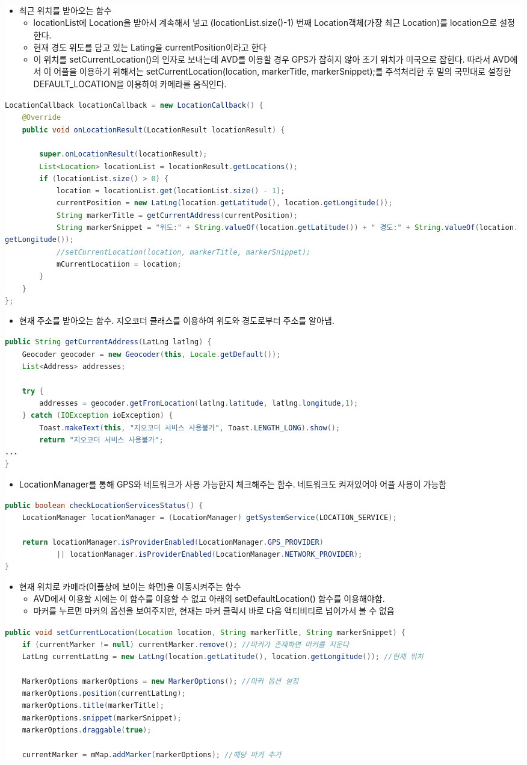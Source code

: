 * 최근 위치를 받아오는 함수
    * locationList에 Location을 받아서 계속해서 넣고 (locationList.size()-1) 번째 Location객체(가장 최근 Location)를 location으로 설정한다.
    * 현재 경도 위도를 담고 있는 Lating을 currentPosition이라고 한다
    * 이 위치를 setCurrentLocation()의 인자로 보내는데 AVD를 이용할 경우 GPS가 잡히지 않아 초기 위치가 미국으로 잡힌다. 따라서 AVD에서 이 어플을 이용하기 위해서는 setCurrentLocation(location, markerTitle, markerSnippet);를 주석처리한 후 밑의 국민대로 설정한 DEFAULT_LOCATION을 이용하여 카메라를 움직인다.
~~~java
LocationCallback locationCallback = new LocationCallback() {
    @Override
    public void onLocationResult(LocationResult locationResult) {

        super.onLocationResult(locationResult);
        List<Location> locationList = locationResult.getLocations();
        if (locationList.size() > 0) {
            location = locationList.get(locationList.size() - 1);
            currentPosition = new LatLng(location.getLatitude(), location.getLongitude());
            String markerTitle = getCurrentAddress(currentPosition);
            String markerSnippet = "위도:" + String.valueOf(location.getLatitude()) + " 경도:" + String.valueOf(location.getLongitude());
            //setCurrentLocation(location, markerTitle, markerSnippet);
            mCurrentLocatiion = location;
        }
    }
};
~~~
* 현재 주소를 받아오는 함수. 지오코더 클래스를 이용하여 위도와 경도로부터 주소를 알아냄.
~~~java
public String getCurrentAddress(LatLng latlng) {
    Geocoder geocoder = new Geocoder(this, Locale.getDefault());
    List<Address> addresses;

    try {
        addresses = geocoder.getFromLocation(latlng.latitude, latlng.longitude,1);
    } catch (IOException ioException) {
        Toast.makeText(this, "지오코더 서비스 사용불가", Toast.LENGTH_LONG).show();
        return "지오코더 서비스 사용불가";
...
}
~~~
* LocationManager를 통해 GPS와 네트워크가 사용 가능한지 체크해주는 함수. 네트워크도 켜져있어야 어플 사용이 가능함
~~~java
public boolean checkLocationServicesStatus() { 
    LocationManager locationManager = (LocationManager) getSystemService(LOCATION_SERVICE);

    return locationManager.isProviderEnabled(LocationManager.GPS_PROVIDER)
            || locationManager.isProviderEnabled(LocationManager.NETWORK_PROVIDER);
}
~~~
* 현재 위치로 카메라(어플상에 보이는 화면)을 이동시켜주는 함수
    * AVD에서 이용할 시에는 이 함수를 이용할 수 없고 아래의 setDefaultLocation() 함수를 이용해야함.
    * 마커를 누르면 마커의 옵션을 보여주지만, 현재는 마커 클릭시 바로 다음 액티비티로 넘어가서 볼 수 없음
~~~java
public void setCurrentLocation(Location location, String markerTitle, String markerSnippet) {
    if (currentMarker != null) currentMarker.remove(); //마커가 존재하면 마커를 지운다
    LatLng currentLatLng = new LatLng(location.getLatitude(), location.getLongitude()); //현재 위치

    MarkerOptions markerOptions = new MarkerOptions(); //마커 옵션 설정
    markerOptions.position(currentLatLng);
    markerOptions.title(markerTitle);
    markerOptions.snippet(markerSnippet);
    markerOptions.draggable(true);

    currentMarker = mMap.addMarker(markerOptions); //해당 마커 추가

~~~
